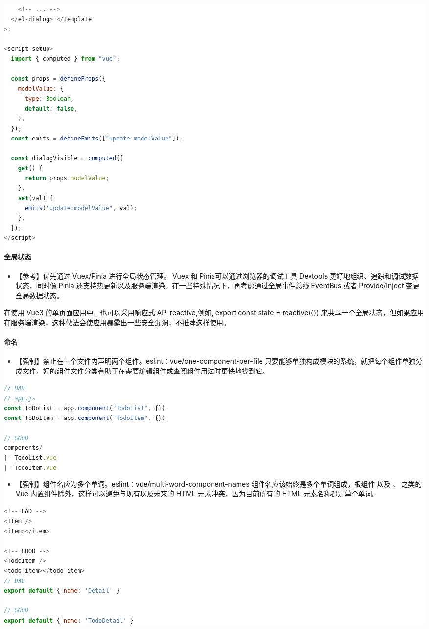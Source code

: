 ```javascript
    <!-- ... -->
  </el-dialog> </template
>;

<script setup>
  import { computed } from "vue";

  const props = defineProps({
    modelValue: {
      type: Boolean,
      default: false,
    },
  });
  const emits = defineEmits(["update:modelValue"]);

  const dialogVisible = computed({
    get() {
      return props.modelValue;
    },
    set(val) {
      emits("update:modelValue", val);
    },
  });
</script>
```

#### 全局状态
- 【参考】优先通过 Vuex/Pinia 进行全局状态管理。
Vuex 和 Pinia可以通过浏览器的调试工具 Devtools 更好地组织、追踪和调试数据状态，同时像 Pinia 还支持热更新以及服务端渲染。在一些特殊情况下，再考虑通过全局事件总线 EventBus 或者 Provide/Inject 变更全局数据状态。

在使用 Vue3 的单页面应用中，也可以采用响应式 API reactive,例如, export const state = reactive({}) 来共享一个全局状态，但如果应用在服务端渲染，这种做法会使应用暴露出一些安全漏洞，不推荐这样使用。

#### 命名
- 【强制】禁止在一个文件内声明两个组件。eslint：vue/one-component-per-file
只要能够单独构成模块的系统，就把每个组件单独分成文件，好的组件文件分类有助于在需要编辑组件或查阅组件用法时更快地找到它。
```javascript
// BAD
// app.js
const ToDoList = app.component("TodoList", {});
const ToDoItem = app.component("TodoItem", {});

// GOOD
components/
|- TodoList.vue
|- TodoItem.vue
```

- 【强制】组件名应为多个单词。eslint：vue/multi-word-component-names
组件名应该始终是多个单词组成，根组件 <App> 以及 <transition>、<component> 之类的 Vue 内置组件除外，这样可以避免与现有以及未来的 HTML 元素冲突，因为目前所有的 HTML 元素名称都是单个单词。
```javascript
<!-- BAD -->
<Item />
<item></item>

<!-- GOOD -->
<TodoItem />
<todo-item></todo-item>
// BAD
export default { name: 'Detail' }

// GOOD
export default { name: 'TodoDetail' }
```